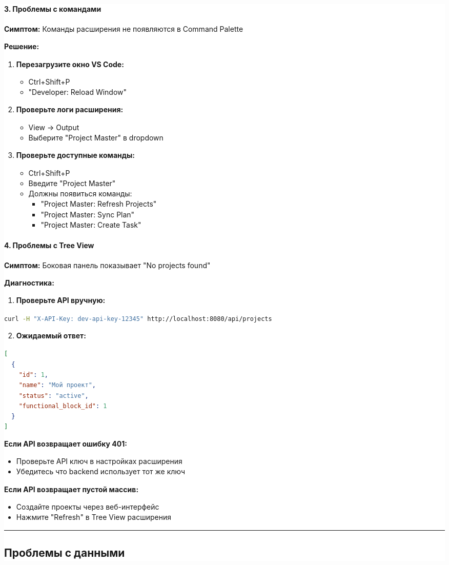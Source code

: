 #### 3. Проблемы с командами

**Симптом:** Команды расширения не появляются в Command Palette

**Решение:**

1. **Перезагрузите окно VS Code:**
   - Ctrl+Shift+P
   - "Developer: Reload Window"

2. **Проверьте логи расширения:**
   - View → Output
   - Выберите "Project Master" в dropdown

3. **Проверьте доступные команды:**
   - Ctrl+Shift+P
   - Введите "Project Master"
   - Должны появиться команды:
     - "Project Master: Refresh Projects"
     - "Project Master: Sync Plan"
     - "Project Master: Create Task"

#### 4. Проблемы с Tree View

**Симптом:** Боковая панель показывает "No projects found"

**Диагностика:**

1. **Проверьте API вручную:**

```bash
curl -H "X-API-Key: dev-api-key-12345" http://localhost:8080/api/projects
```

2. **Ожидаемый ответ:**

```json
[
  {
    "id": 1,
    "name": "Мой проект",
    "status": "active",
    "functional_block_id": 1
  }
]
```

**Если API возвращает ошибку 401:**
- Проверьте API ключ в настройках расширения
- Убедитесь что backend использует тот же ключ

**Если API возвращает пустой массив:**
- Создайте проекты через веб-интерфейс
- Нажмите "Refresh" в Tree View расширения

---

## Проблемы с данными
